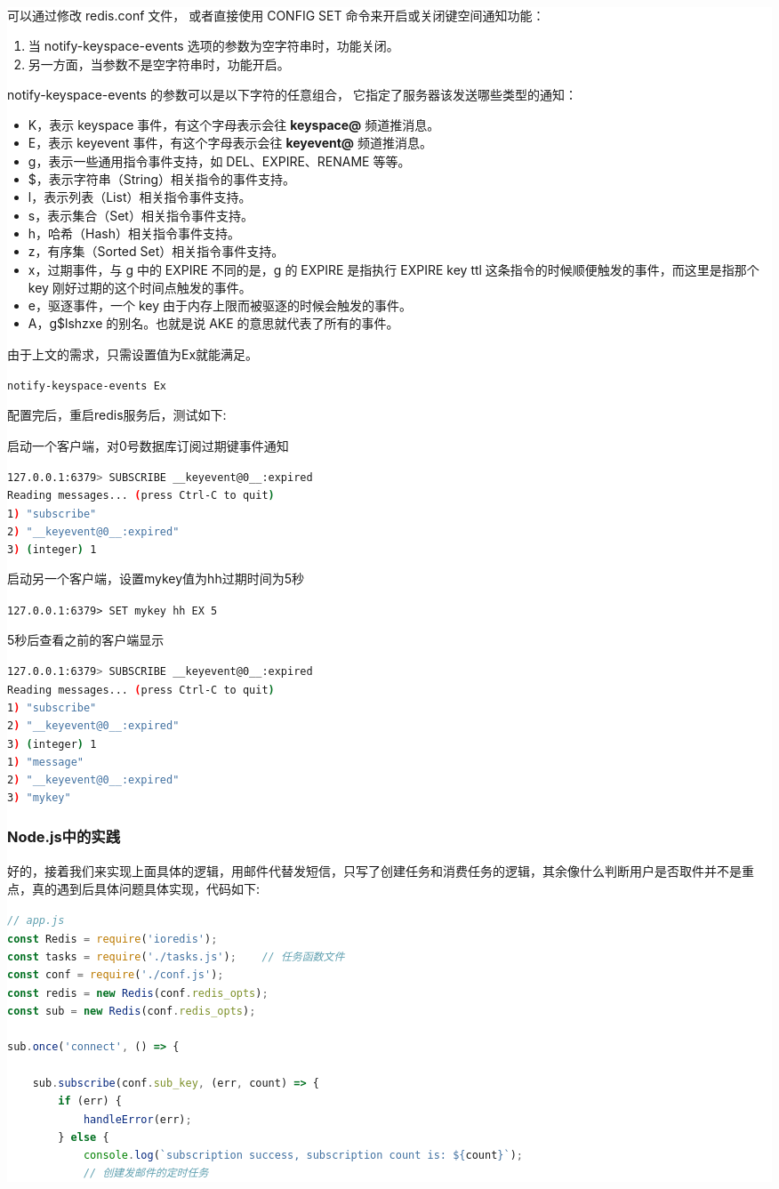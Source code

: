 可以通过修改 redis.conf 文件， 或者直接使用 CONFIG SET 命令来开启或关闭键空间通知功能：

1. 当 notify-keyspace-events 选项的参数为空字符串时，功能关闭。
2. 另一方面，当参数不是空字符串时，功能开启。

notify-keyspace-events 的参数可以是以下字符的任意组合， 它指定了服务器该发送哪些类型的通知：

- K，表示 keyspace 事件，有这个字母表示会往 __keyspace@<db>__ 频道推消息。
- E，表示 keyevent 事件，有这个字母表示会往 __keyevent@<db>__ 频道推消息。
- g，表示一些通用指令事件支持，如 DEL、EXPIRE、RENAME 等等。
- $，表示字符串（String）相关指令的事件支持。
- l，表示列表（List）相关指令事件支持。
- s，表示集合（Set）相关指令事件支持。
- h，哈希（Hash）相关指令事件支持。
- z，有序集（Sorted Set）相关指令事件支持。
- x，过期事件，与 g 中的 EXPIRE 不同的是，g 的 EXPIRE 是指执行 EXPIRE key ttl 这条指令的时候顺便触发的事件，而这里是指那个 key 刚好过期的这个时间点触发的事件。
- e，驱逐事件，一个 key 由于内存上限而被驱逐的时候会触发的事件。
- A，g$lshzxe 的别名。也就是说 AKE 的意思就代表了所有的事件。

由于上文的需求，只需设置值为Ex就能满足。

    notify-keyspace-events Ex

配置完后，重启redis服务后，测试如下:

启动一个客户端，对0号数据库订阅过期键事件通知
```sh
127.0.0.1:6379> SUBSCRIBE __keyevent@0__:expired
Reading messages... (press Ctrl-C to quit)
1) "subscribe"
2) "__keyevent@0__:expired"
3) (integer) 1
```
启动另一个客户端，设置mykey值为hh过期时间为5秒

    127.0.0.1:6379> SET mykey hh EX 5

5秒后查看之前的客户端显示
```sh
127.0.0.1:6379> SUBSCRIBE __keyevent@0__:expired
Reading messages... (press Ctrl-C to quit)
1) "subscribe"
2) "__keyevent@0__:expired"
3) (integer) 1
1) "message"
2) "__keyevent@0__:expired"
3) "mykey"
```

### **Node.js中的实践**
好的，接着我们来实现上面具体的逻辑，用邮件代替发短信，只写了创建任务和消费任务的逻辑，其余像什么判断用户是否取件并不是重点，真的遇到后具体问题具体实现，代码如下:

```js
// app.js
const Redis = require('ioredis');
const tasks = require('./tasks.js');    // 任务函数文件
const conf = require('./conf.js');
const redis = new Redis(conf.redis_opts);
const sub = new Redis(conf.redis_opts);

sub.once('connect', () => {

    sub.subscribe(conf.sub_key, (err, count) => {
        if (err) {
            handleError(err);
        } else {
            console.log(`subscription success, subscription count is: ${count}`);
            // 创建发邮件的定时任务
```